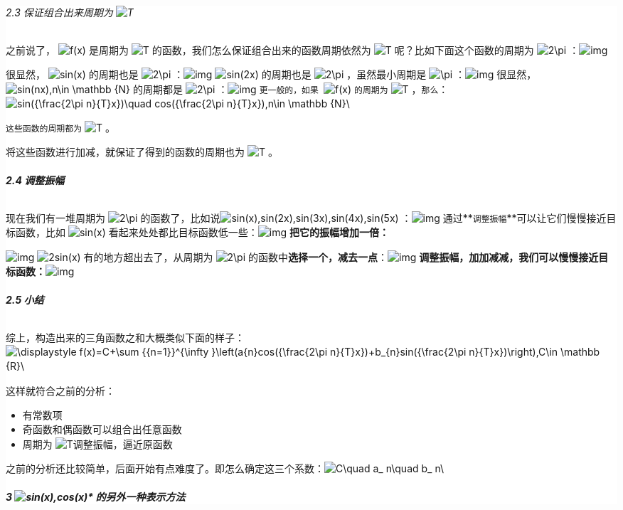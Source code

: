 ###### 2.3 保证组合出来周期为 ![T](https://www.zhihu.com/equation?tex=T)

之前说了， ![f(x)](https://www.zhihu.com/equation?tex=f%28x%29) 是周期为 ![T](https://www.zhihu.com/equation?tex=T) 的函数，我们怎么保证组合出来的函数周期依然为 ![T](https://www.zhihu.com/equation?tex=T) 呢？比如下面这个函数的周期为 ![2\pi ](https://www.zhihu.com/equation?tex=2%5Cpi+) ：![img](https://pic1.zhimg.com/80/v2-186a099bdfef817d8fdbaaef25d8da05_hd.jpg)

很显然， ![sin(x)](https://www.zhihu.com/equation?tex=sin%28x%29) 的周期也是 ![2\pi ](https://www.zhihu.com/equation?tex=2%5Cpi+) ：![img](https://pic1.zhimg.com/80/v2-b64b8af5b68989f399650466347b1863_hd.jpg)
![sin(2x)](https://www.zhihu.com/equation?tex=sin%282x%29) 的周期也是 ![2\pi ](https://www.zhihu.com/equation?tex=2%5Cpi+) ，虽然最小周期是 ![\pi ](https://www.zhihu.com/equation?tex=%5Cpi+) ：![img](https://pic1.zhimg.com/80/v2-5b83ffb03c75bf70cd727dd316d81070_hd.jpg)
很显然， ![sin(nx),n\in \mathbb {N}](https://www.zhihu.com/equation?tex=sin%28nx%29%2Cn%5Cin+%5Cmathbb+%7BN%7D) 的周期都是 ![2\pi ](https://www.zhihu.com/equation?tex=2%5Cpi+) ：![img](https://pic4.zhimg.com/50/v2-36eec8f3f9a91e8630a8aef0a69ddf36_hd.gif)
`更一般的，如果 `![f(x)](https://www.zhihu.com/equation?tex=f%28x%29) `的周期为` ![T](https://www.zhihu.com/equation?tex=T) ，`那么`：![sin({\frac{2\pi n}{T}x})\quad cos({\frac{2\pi n}{T}x}),n\in \mathbb {N}\\](https://www.zhihu.com/equation?tex=sin%28%7B%5Cfrac%7B2%5Cpi+n%7D%7BT%7Dx%7D%29%5Cquad+cos%28%7B%5Cfrac%7B2%5Cpi+n%7D%7BT%7Dx%7D%29%2Cn%5Cin+%5Cmathbb+%7BN%7D%5C%5C)

`这些函数的周期都为` ![T](https://www.zhihu.com/equation?tex=T) 。

将这些函数进行加减，就保证了得到的函数的周期也为 ![T](https://www.zhihu.com/equation?tex=T) 。

###### **2.4 调整振幅**

现在我们有一堆周期为 ![2\pi ](https://www.zhihu.com/equation?tex=2%5Cpi+) 的函数了，比如说![sin(x),sin(2x),sin(3x),sin(4x),sin(5x)](https://www.zhihu.com/equation?tex=sin%28x%29%2Csin%282x%29%2Csin%283x%29%2Csin%284x%29%2Csin%285x%29) ：![img](https://pic1.zhimg.com/80/v2-fd2c82d4f5daad29515bde5111f0584c_hd.jpg)
通过**`调整振幅`**可以让它们慢慢接近目标函数，比如 ![sin(x)](https://www.zhihu.com/equation?tex=sin%28x%29) 看起来处处都比目标函数低一些：![img](https://pic3.zhimg.com/80/v2-fd84605798b6e15656eb3d28dbcef3c8_hd.jpg)
**把它的振幅增加一倍：**

![img](https://pic2.zhimg.com/80/v2-0b0ac06a44ef8671f4843c823c994292_hd.jpg)
![2sin(x)](https://www.zhihu.com/equation?tex=2sin%28x%29) 有的地方超出去了，从周期为 ![2\pi ](https://www.zhihu.com/equation?tex=2%5Cpi+) 的函数中**选择一个，减去一点**：![img](https://pic4.zhimg.com/80/v2-5b902ff34e25e10815d1cf480c10cdd9_hd.jpg)
**调整振幅，加加减减，我们可以慢慢接近目标函数：**![img](https://pic2.zhimg.com/50/v2-7f8dd91e199cbfdee332da8d8b756178_hd.gif)

###### **2.5 小结**

综上，构造出来的三角函数之和大概类似下面的样子：![\displaystyle f(x)=C+\sum _{{n=1}}^{\infty }\left(a_{n}cos({\frac{2\pi n}{T}x})+b_{n}sin({\frac{2\pi n}{T}x})\right),C\in \mathbb {R}\\](https://www.zhihu.com/equation?tex=%5Cdisplaystyle+f%28x%29%3DC%2B%5Csum+_%7B%7Bn%3D1%7D%7D%5E%7B%5Cinfty+%7D%5Cleft%28a_%7Bn%7Dcos%28%7B%5Cfrac%7B2%5Cpi+n%7D%7BT%7Dx%7D%29%2Bb_%7Bn%7Dsin%28%7B%5Cfrac%7B2%5Cpi+n%7D%7BT%7Dx%7D%29%5Cright%29%2CC%5Cin+%5Cmathbb+%7BR%7D%5C%5C)

这样就符合之前的分析：

- 有常数项
- 奇函数和偶函数可以组合出任意函数
- 周期为 ![T](https://www.zhihu.com/equation?tex=T)调整振幅，逼近原函数

之前的分析还比较简单，后面开始有点难度了。即怎么确定这三个系数：![C\quad a_ n\quad b_ n\\](https://www.zhihu.com/equation?tex=C%5Cquad+a_+n%5Cquad+b_+n%5C%5C)

##### **3** *![sin(x),cos(x)](https://www.zhihu.com/equation?tex=sin%28x%29%2Ccos%28x%29)** **的另外一种表示方法**
